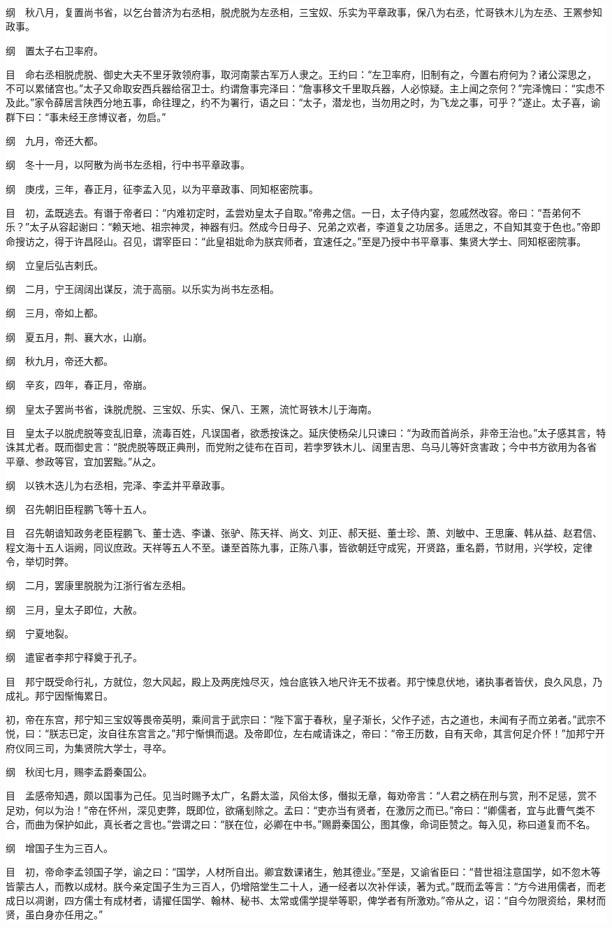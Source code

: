 纲　秋八月，复置尚书省，以乞台普济为右丞相，脱虎脱为左丞相，三宝奴、乐实为平章政事，保八为右丞，忙哥铁木儿为左丞、王罴参知政事。

纲　置太子右卫率府。

目　命右丞相脱虎脱、御史大夫不里牙敦领府事，取河南蒙古军万人隶之。王约曰：“左卫率府，旧制有之，今置右府何为？诸公深思之，不可以累储宫也。”太子又命取安西兵器给宿卫士。约谓詹事完泽曰：“詹事移文千里取兵器，人必惊疑。主上闻之奈何？”完泽愧曰：“实虑不及此。”家令薛居言陕西分地五事，命往理之，约不为署行，语之曰：“太子，潜龙也，当勿用之时，为飞龙之事，可乎？”遂止。太子喜，谕群下曰：“事未经王彦博议者，勿启。”

纲　九月，帝还大都。

纲　冬十一月，以阿散为尚书左丞相，行中书平章政事。

纲　庚戌，三年，春正月，征李孟入见，以为平章政事、同知枢密院事。

目　初，孟既逃去。有谮于帝者曰：“内难初定时，孟尝劝皇太子自取。”帝弗之信。一日，太子侍内宴，忽戚然改容。帝曰：“吾弟何不乐？”太子从容起谢曰：“赖天地、祖宗神灵，神器有归。然成今日母子、兄弟之欢者，李道复之功居多。适思之，不自知其变于色也。”帝即命搜访之，得于许昌陉山。召见，谓宰臣曰：“此皇祖妣命为朕宾师者，宜速任之。”至是乃授中书平章事、集贤大学士、同知枢密院事。

纲　立皇后弘吉剌氏。

纲　二月，宁王阔阔出谋反，流于高丽。以乐实为尚书左丞相。

纲　三月，帝如上都。

纲　夏五月，荆、襄大水，山崩。

纲　秋九月，帝还大都。

纲　辛亥，四年，春正月，帝崩。

纲　皇太子罢尚书省，诛脱虎脱、三宝奴、乐实、保八、王罴，流忙哥铁木儿于海南。

目　皇太子以脱虎脱等变乱旧章，流毒百姓，凡误国者，欲悉按诛之。延庆使杨朵儿只谏曰：“为政而首尚杀，非帝王治也。”太子感其言，特诛其尤者。既而御史言：“脱虎脱等既正典刑，而党附之徒布在百司，若孛罗铁木儿、阔里吉思、乌马儿等奸贪害政；今中书方欲用为各省平章、参政等官，宜加罢黜。”从之。

纲　以铁木迭儿为右丞相，完泽、李孟并平章政事。

纲　召先朝旧臣程鹏飞等十五人。

目　召先朝谙知政务老臣程鹏飞、董士选、李谦、张驴、陈天祥、尚文、刘正、郝天挺、董士珍、萧、刘敏中、王思廉、韩从益、赵君信、程文海十五人诣阙，同议庶政。天祥等五人不至。谦至首陈九事，正陈八事，皆欲朝廷守成宪，开贤路，重名爵，节财用，兴学校，定律令，举切时弊。

纲　二月，罢康里脱脱为江浙行省左丞相。

纲　三月，皇太子即位，大赦。

纲　宁夏地裂。

纲　遣宦者李邦宁释奠于孔子。

目　邦宁既受命行礼，方就位，忽大风起，殿上及两庑烛尽灭，烛台底铁入地尺许无不拔者。邦宁悚息伏地，诸执事者皆伏，良久风息，乃成礼。邦宁因惭悔累日。

初，帝在东宫，邦宁知三宝奴等畏帝英明，乘间言于武宗曰：“陛下富于春秋，皇子渐长，父作子述，古之道也，未闻有子而立弟者。”武宗不悦，曰：“朕志已定，汝自往东宫言之。”邦宁惭惧而退。及帝即位，左右咸请诛之，帝曰：“帝王历数，自有天命，其言何足介怀！”加邦宁开府仪同三司，为集贤院大学士，寻卒。

纲　秋闰七月，赐李孟爵秦国公。

目　孟感帝知遇，颇以国事为己任。见当时赐予太广，名爵太滥，风俗太侈，僭拟无章，每劝帝言：“人君之柄在刑与赏，刑不足惩，赏不足劝，何以为治！”帝在怀州，深见吏弊，既即位，欲痛刬除之。孟曰：“吏亦当有贤者，在激厉之而已。”帝曰：“卿儒者，宜与此曹气类不合，而曲为保护如此，真长者之言也。”尝谓之曰：“朕在位，必卿在中书。”赐爵秦国公，图其像，命词臣赞之。每入见，称曰道复而不名。

纲　增国子生为三百人。

目　初，帝命李孟领国子学，谕之曰：“国学，人材所自出。卿宜数课诸生，勉其德业。”至是，又谕省臣曰：“昔世祖注意国学，如不忽木等皆蒙古人，而教以成材。朕今亲定国子生为三百人，仍增陪堂生二十人，通一经者以次补伴读，著为式。”既而孟等言：“方今进用儒者，而老成日以凋谢，四方儒士有成材者，请擢任国学、翰林、秘书、太常或儒学提举等职，俾学者有所激劝。”帝从之，诏：“自今勿限资给，果材而贤，虽白身亦任用之。”
